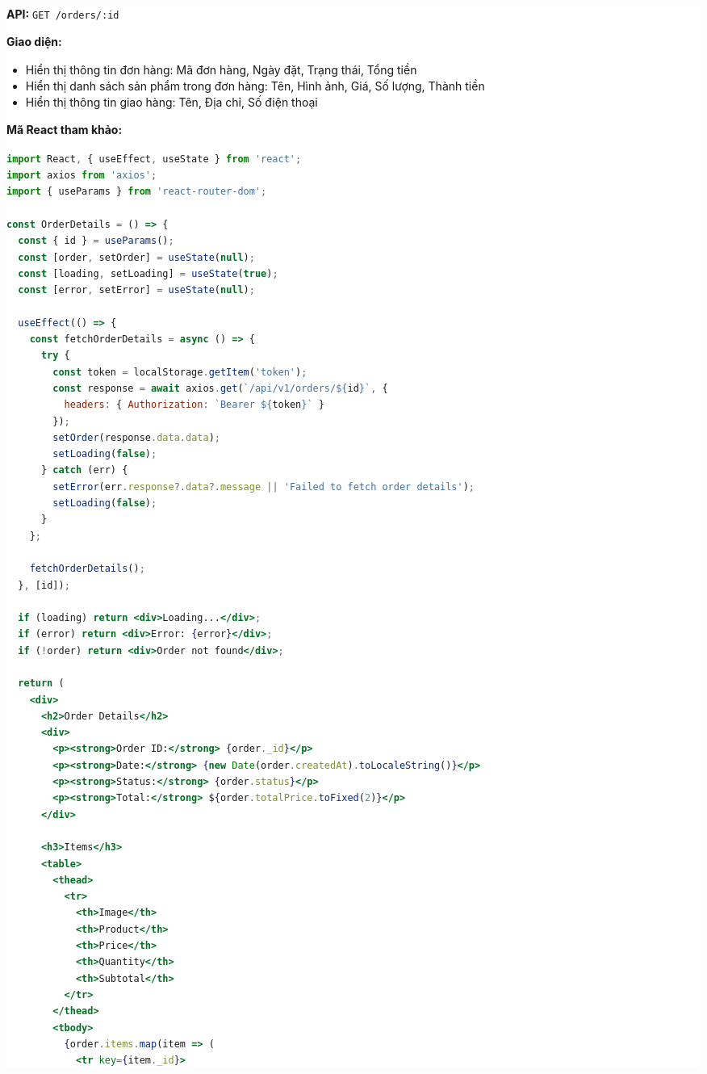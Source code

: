 **API:** `GET /orders/:id`

**Giao diện:**
- Hiển thị thông tin đơn hàng: Mã đơn hàng, Ngày đặt, Trạng thái, Tổng tiền
- Hiển thị danh sách sản phẩm trong đơn hàng: Tên, Hình ảnh, Giá, Số lượng, Thành tiền
- Hiển thị thông tin giao hàng: Tên, Địa chỉ, Số điện thoại

**Mã React tham khảo:**
```jsx
import React, { useEffect, useState } from 'react';
import axios from 'axios';
import { useParams } from 'react-router-dom';

const OrderDetails = () => {
  const { id } = useParams();
  const [order, setOrder] = useState(null);
  const [loading, setLoading] = useState(true);
  const [error, setError] = useState(null);

  useEffect(() => {
    const fetchOrderDetails = async () => {
      try {
        const token = localStorage.getItem('token');
        const response = await axios.get(`/api/v1/orders/${id}`, {
          headers: { Authorization: `Bearer ${token}` }
        });
        setOrder(response.data.data);
        setLoading(false);
      } catch (err) {
        setError(err.response?.data?.message || 'Failed to fetch order details');
        setLoading(false);
      }
    };

    fetchOrderDetails();
  }, [id]);

  if (loading) return <div>Loading...</div>;
  if (error) return <div>Error: {error}</div>;
  if (!order) return <div>Order not found</div>;

  return (
    <div>
      <h2>Order Details</h2>
      <div>
        <p><strong>Order ID:</strong> {order._id}</p>
        <p><strong>Date:</strong> {new Date(order.createdAt).toLocaleString()}</p>
        <p><strong>Status:</strong> {order.status}</p>
        <p><strong>Total:</strong> ${order.totalPrice.toFixed(2)}</p>
      </div>

      <h3>Items</h3>
      <table>
        <thead>
          <tr>
            <th>Image</th>
            <th>Product</th>
            <th>Price</th>
            <th>Quantity</th>
            <th>Subtotal</th>
          </tr>
        </thead>
        <tbody>
          {order.items.map(item => (
            <tr key={item._id}>
```